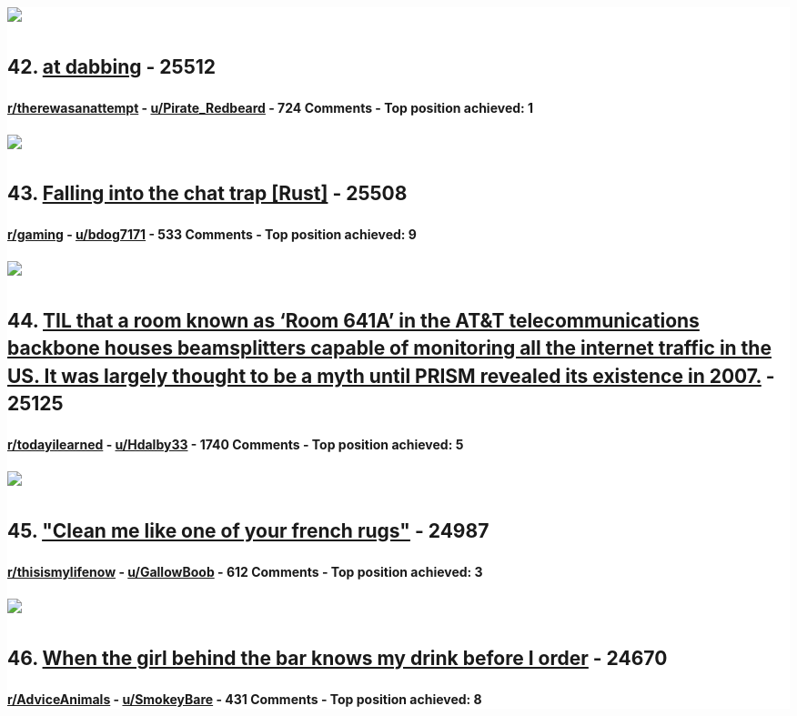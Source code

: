 <a href="https://i.redd.it/x8q24z6rdcnz.jpg"><img src="https://a.thumbs.redditmedia.com/mvZYE7rB-EnHoKRFe3KiIPe2R3EpudpNgx2P0eagEY0.jpg"></img></a>

## 42. [at dabbing](http://reddit.com/r/therewasanattempt/comments/71pond/at_dabbing/) - 25512
#### [r/therewasanattempt](http://reddit.com/r/therewasanattempt) - [u/Pirate_Redbeard](http://reddit.com/u/Pirate_Redbeard) - 724 Comments - Top position achieved: 1

<a href="https://i.imgur.com/JJqsnS2.gifv"><img src="https://b.thumbs.redditmedia.com/H3o6FYNYd4oCNVXXbGPX_jcZVLTYzj5vrJcjGB3MoVs.jpg"></img></a>

## 43. [Falling into the chat trap [Rust]](http://reddit.com/r/gaming/comments/71n08m/falling_into_the_chat_trap_rust/) - 25508
#### [r/gaming](http://reddit.com/r/gaming) - [u/bdog7171](http://reddit.com/u/bdog7171) - 533 Comments - Top position achieved: 9

<a href="http://i.imgur.com/w1tPkcY.png"><img src="https://b.thumbs.redditmedia.com/6Svurg5nYhJoAHZfFYJ7prjvtrAge2eySKXr9IzUuuc.jpg"></img></a>

## 44. [TIL that a room known as ‘Room 641A’ in the AT&amp;T telecommunications backbone houses beamsplitters capable of monitoring all the internet traffic in the US. It was largely thought to be a myth until PRISM revealed its existence in 2007.](http://reddit.com/r/todayilearned/comments/71ovka/til_that_a_room_known_as_room_641a_in_the_att/) - 25125
#### [r/todayilearned](http://reddit.com/r/todayilearned) - [u/Hdalby33](http://reddit.com/u/Hdalby33) - 1740 Comments - Top position achieved: 5

<a href="https://www.wired.com/2013/06/nsa-whistleblower-klein/"><img src="https://b.thumbs.redditmedia.com/NNLWUH3ENABJwsVabnela0ttMm3KU_Qt5oPzmA0MUtU.jpg"></img></a>

## 45. ["Clean me like one of your french rugs"](http://reddit.com/r/thisismylifenow/comments/71ra7y/clean_me_like_one_of_your_french_rugs/) - 24987
#### [r/thisismylifenow](http://reddit.com/r/thisismylifenow) - [u/GallowBoob](http://reddit.com/u/GallowBoob) - 612 Comments - Top position achieved: 3

<a href="https://i.imgur.com/MJp2V7L.gifv"><img src="https://b.thumbs.redditmedia.com/Nla2usFjTkAa_-38B7kvFN_LsBxjk2gjUTmm9CH_hjY.jpg"></img></a>

## 46. [When the girl behind the bar knows my drink before I order](http://reddit.com/r/AdviceAnimals/comments/71nnkf/when_the_girl_behind_the_bar_knows_my_drink/) - 24670
#### [r/AdviceAnimals](http://reddit.com/r/AdviceAnimals) - [u/SmokeyBare](http://reddit.com/u/SmokeyBare) - 431 Comments - Top position achieved: 8

